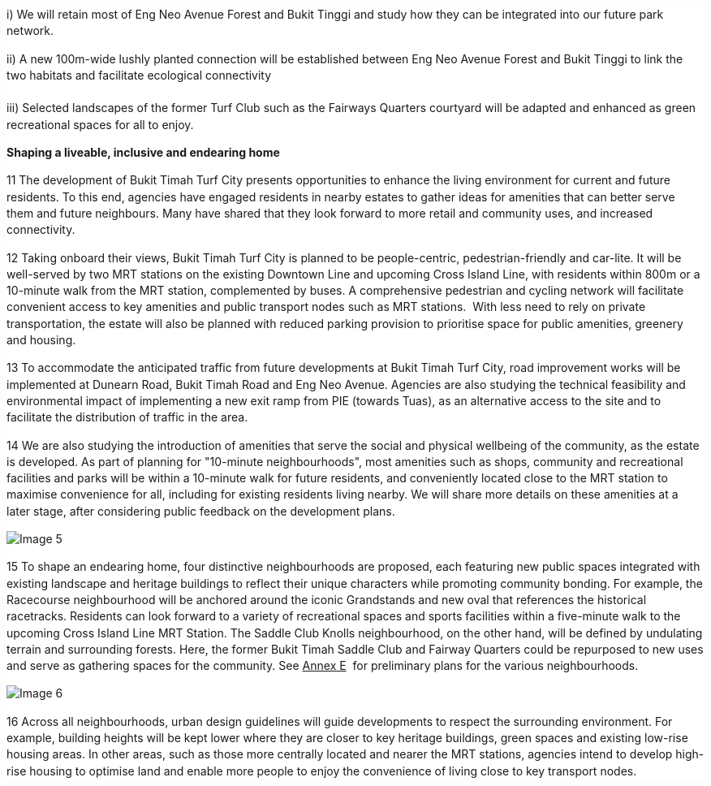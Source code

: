 i) We will retain most of Eng Neo Avenue Forest and Bukit Tinggi and study how they can be integrated into our future park network.  
  
ii) A new 100m-wide lushly planted connection will be established between Eng Neo Avenue Forest and Bukit Tinggi to link the two habitats and facilitate ecological connectivity  
   
iii) Selected landscapes of the former Turf Club such as the Fairways Quarters courtyard will be adapted and enhanced as green recreational spaces for all to enjoy.  
  
**Shaping a liveable, inclusive and endearing home**  
  
11 The development of Bukit Timah Turf City presents opportunities to enhance the living environment for current and future residents. To this end, agencies have engaged residents in nearby estates to gather ideas for amenities that can better serve them and future neighbours. Many have shared that they look forward to more retail and community uses, and increased connectivity.  
  
12 Taking onboard their views, Bukit Timah Turf City is planned to be people-centric, pedestrian-friendly and car-lite. It will be well-served by two MRT stations on the existing Downtown Line and upcoming Cross Island Line, with residents within 800m or a 10-minute walk from the MRT station, complemented by buses. A comprehensive pedestrian and cycling network will facilitate convenient access to key amenities and public transport nodes such as MRT stations.  With less need to rely on private transportation, the estate will also be planned with reduced parking provision to prioritise space for public amenities, greenery and housing.  
  
13 To accommodate the anticipated traffic from future developments at Bukit Timah Turf City, road improvement works will be implemented at Dunearn Road, Bukit Timah Road and Eng Neo Avenue. Agencies are also studying the technical feasibility and environmental impact of implementing a new exit ramp from PIE (towards Tuas), as an alternative access to the site and to facilitate the distribution of traffic in the area.   
  
14 We are also studying the introduction of amenities that serve the social and physical wellbeing of the community, as the estate is developed. As part of planning for "10-minute neighbourhoods", most amenities such as shops, community and recreational facilities and parks will be within a 10-minute walk for future residents, and conveniently located close to the MRT station to maximise convenience for all, including for existing residents living nearby. We will share more details on these amenities at a later stage, after considering public feedback on the development plans.     
  
![Image 5](https://www.ura.gov.sg/-/media/Corporate/Media-Room/2024/May/pr24-24img5.gif?h=253&w=450)

  
  
15 To shape an endearing home, four distinctive neighbourhoods are proposed, each featuring new public spaces integrated with existing landscape and heritage buildings to reflect their unique characters while promoting community bonding. For example, the Racecourse neighbourhood will be anchored around the iconic Grandstands and new oval that references the historical racetracks. Residents can look forward to a variety of recreational spaces and sports facilities within a five-minute walk to the upcoming Cross Island Line MRT Station. The Saddle Club Knolls neighbourhood, on the other hand, will be defined by undulating terrain and surrounding forests. Here, the former Bukit Timah Saddle Club and Fairway Quarters could be repurposed to new uses and serve as gathering spaces for the community. See [Annex E](https://www.ura.gov.sg/-/media/Corporate/Media-Room/2024/May/pr24-24e.pdf)  for preliminary plans for the various neighbourhoods.   
  
![Image 6](https://www.ura.gov.sg/-/media/Corporate/Media-Room/2024/May/pr24-24img6.gif)  
  
  
16 Across all neighbourhoods, urban design guidelines will guide developments to respect the surrounding environment. For example, building heights will be kept lower where they are closer to key heritage buildings, green spaces and existing low-rise housing areas. In other areas, such as those more centrally located and nearer the MRT stations, agencies intend to develop high-rise housing to optimise land and enable more people to enjoy the convenience of living close to key transport nodes.  
  